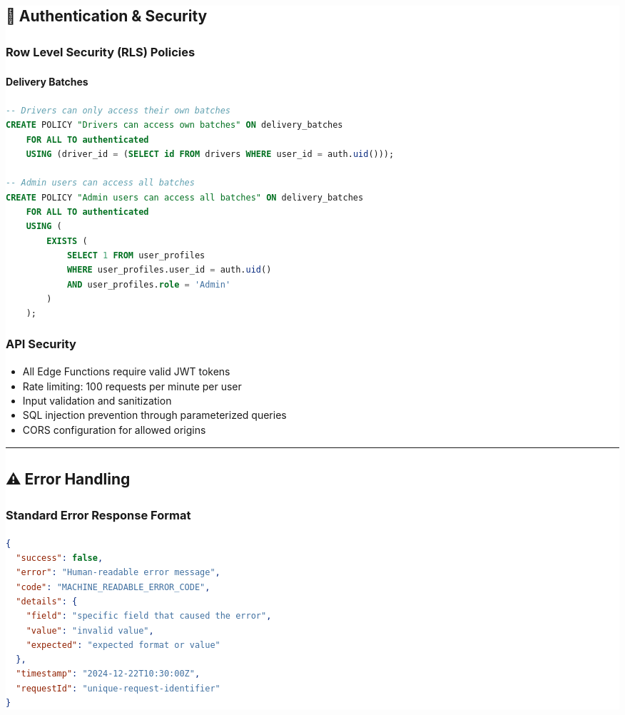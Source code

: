 ## 🔐 Authentication & Security

### Row Level Security (RLS) Policies

#### Delivery Batches
```sql
-- Drivers can only access their own batches
CREATE POLICY "Drivers can access own batches" ON delivery_batches
    FOR ALL TO authenticated
    USING (driver_id = (SELECT id FROM drivers WHERE user_id = auth.uid()));

-- Admin users can access all batches
CREATE POLICY "Admin users can access all batches" ON delivery_batches
    FOR ALL TO authenticated
    USING (
        EXISTS (
            SELECT 1 FROM user_profiles 
            WHERE user_profiles.user_id = auth.uid() 
            AND user_profiles.role = 'Admin'
        )
    );
```

### API Security
- All Edge Functions require valid JWT tokens
- Rate limiting: 100 requests per minute per user
- Input validation and sanitization
- SQL injection prevention through parameterized queries
- CORS configuration for allowed origins

---

## ⚠️ Error Handling

### Standard Error Response Format
```json
{
  "success": false,
  "error": "Human-readable error message",
  "code": "MACHINE_READABLE_ERROR_CODE",
  "details": {
    "field": "specific field that caused the error",
    "value": "invalid value",
    "expected": "expected format or value"
  },
  "timestamp": "2024-12-22T10:30:00Z",
  "requestId": "unique-request-identifier"
}
```

